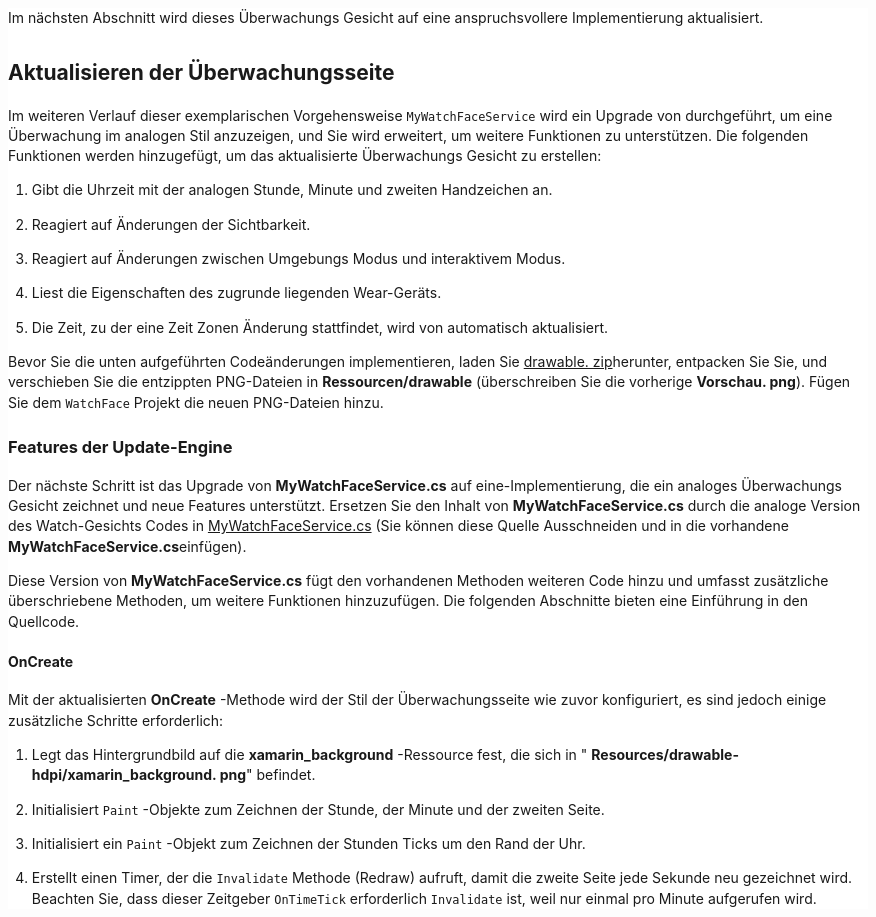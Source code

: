 Im nächsten Abschnitt wird dieses Überwachungs Gesicht auf eine anspruchsvollere Implementierung aktualisiert.

## <a name="upgrading-the-watch-face"></a>Aktualisieren der Überwachungsseite

Im weiteren Verlauf dieser exemplarischen Vorgehensweise `MyWatchFaceService` wird ein Upgrade von durchgeführt, um eine Überwachung im analogen Stil anzuzeigen, und Sie wird erweitert, um weitere Funktionen zu unterstützen. Die folgenden Funktionen werden hinzugefügt, um das aktualisierte Überwachungs Gesicht zu erstellen:

1. Gibt die Uhrzeit mit der analogen Stunde, Minute und zweiten Handzeichen an.

2. Reagiert auf Änderungen der Sichtbarkeit.

3. Reagiert auf Änderungen zwischen Umgebungs Modus und interaktivem Modus.

4. Liest die Eigenschaften des zugrunde liegenden Wear-Geräts.

5. Die Zeit, zu der eine Zeit Zonen Änderung stattfindet, wird von automatisch aktualisiert.

Bevor Sie die unten aufgeführten Codeänderungen implementieren, laden Sie [drawable. zip](https://github.com/xamarin/monodroid-samples/blob/master/wear/WatchFace/Resources/drawable.zip?raw=true)herunter, entpacken Sie Sie, und verschieben Sie die entzippten PNG-Dateien in **Ressourcen/drawable** (überschreiben Sie die vorherige **Vorschau. png**). Fügen Sie dem `WatchFace` Projekt die neuen PNG-Dateien hinzu.

### <a name="update-engine-features"></a>Features der Update-Engine

Der nächste Schritt ist das Upgrade von **MyWatchFaceService.cs** auf eine-Implementierung, die ein analoges Überwachungs Gesicht zeichnet und neue Features unterstützt. Ersetzen Sie den Inhalt von **MyWatchFaceService.cs** durch die analoge Version des Watch-Gesichts Codes in [MyWatchFaceService.cs](https://github.com/xamarin/monodroid-samples/blob/master/wear/WatchFace/WatchFace/MyWatchFaceService.cs) (Sie können diese Quelle Ausschneiden und in die vorhandene **MyWatchFaceService.cs**einfügen).

Diese Version von **MyWatchFaceService.cs** fügt den vorhandenen Methoden weiteren Code hinzu und umfasst zusätzliche überschriebene Methoden, um weitere Funktionen hinzuzufügen. Die folgenden Abschnitte bieten eine Einführung in den Quellcode.

#### <a name="oncreate"></a>OnCreate

Mit der aktualisierten **OnCreate** -Methode wird der Stil der Überwachungsseite wie zuvor konfiguriert, es sind jedoch einige zusätzliche Schritte erforderlich:

1. Legt das Hintergrundbild auf die **xamarin_background** -Ressource fest, die sich in " **Resources/drawable-hdpi/xamarin_background. png**" befindet.

2. Initialisiert `Paint` -Objekte zum Zeichnen der Stunde, der Minute und der zweiten Seite.

3. Initialisiert ein `Paint` -Objekt zum Zeichnen der Stunden Ticks um den Rand der Uhr.

4. Erstellt einen Timer, der die `Invalidate` Methode (Redraw) aufruft, damit die zweite Seite jede Sekunde neu gezeichnet wird. Beachten Sie, dass dieser Zeitgeber `OnTimeTick` erforderlich `Invalidate` ist, weil nur einmal pro Minute aufgerufen wird.
